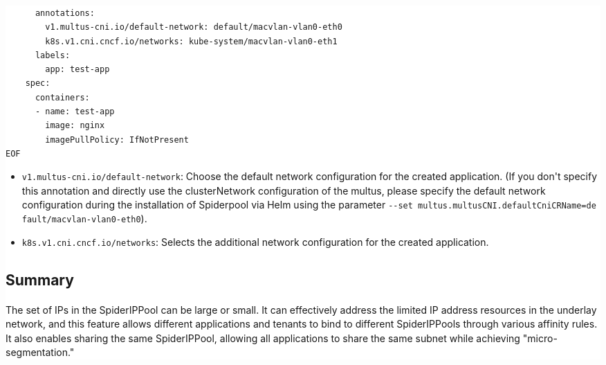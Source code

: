 ```bash
      annotations:
        v1.multus-cni.io/default-network: default/macvlan-vlan0-eth0
        k8s.v1.cni.cncf.io/networks: kube-system/macvlan-vlan0-eth1
      labels:
        app: test-app
    spec:
      containers:
      - name: test-app
        image: nginx
        imagePullPolicy: IfNotPresent
EOF
```

- `v1.multus-cni.io/default-network`: Choose the default network configuration for the created application. (If you don't specify this annotation and directly use the clusterNetwork configuration of the multus, please specify the default network configuration during the installation of Spiderpool via Helm using the parameter `--set multus.multusCNI.defaultCniCRName=default/macvlan-vlan0-eth0`).

- `k8s.v1.cni.cncf.io/networks`: Selects the additional network configuration for the created application.

## Summary

The set of IPs in the SpiderIPPool can be large or small. It can effectively address the limited IP address
resources in the underlay network, and this feature allows different applications and tenants to bind to
different SpiderIPPools through various affinity rules. It also enables sharing the same SpiderIPPool,
allowing all applications to share the same subnet while achieving "micro-segmentation."
